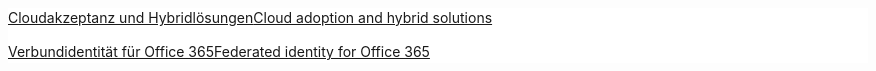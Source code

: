 [<span data-ttu-id="d4364-161">Cloudakzeptanz und Hybridlösungen</span><span class="sxs-lookup"><span data-stu-id="d4364-161">Cloud adoption and hybrid solutions</span></span>](cloud-adoption-and-hybrid-solutions.md)

[<span data-ttu-id="d4364-162">Verbundidentität für Office 365</span><span class="sxs-lookup"><span data-stu-id="d4364-162">Federated identity for Office 365</span></span>](https://support.office.com/article/Understanding-Office-365-identity-and-Azure-Active-Directory-06a189e7-5ec6-4af2-94bf-a22ea225a7a9#bk_federated)


